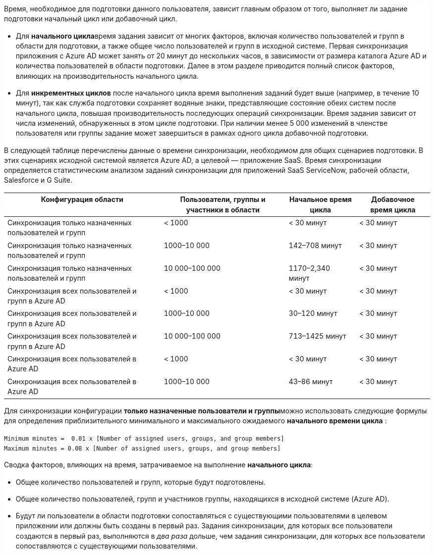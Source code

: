 Время, необходимое для подготовки данного пользователя, зависит главным образом от того, выполняет ли задание подготовки начальный цикл или добавочный цикл.

- Для **начального цикла**время задания зависит от многих факторов, включая количество пользователей и групп в области для подготовки, а также общее число пользователей и групп в исходной системе. Первая синхронизация приложения с Azure AD может занять от 20 минут до нескольких часов, в зависимости от размера каталога Azure AD и количества пользователей в области подготовки. Далее в этом разделе приводится полный список факторов, влияющих на производительность начального цикла.

- Для **инкрементных циклов** после начального цикла время выполнения заданий будет выше (например, в течение 10 минут), так как служба подготовки сохраняет водяные знаки, представляющие состояние обеих систем после начального цикла, повышая производительность последующих операций синхронизации. Время задания зависит от числа изменений, обнаруженных в этом цикле подготовки. При наличии менее 5 000 изменений в членстве пользователя или группы задание может завершиться в рамках одного цикла добавочной подготовки. 

В следующей таблице перечислены данные о времени синхронизации, необходимом для общих сценариев подготовки. В этих сценариях исходной системой является Azure AD, а целевой — приложение SaaS. Время синхронизации определяется статистическим анализом заданий синхронизации для приложений SaaS ServiceNow, рабочей области, Salesforce и G Suite.


| Конфигурация области | Пользователи, группы и участники в области | Начальное время цикла | Добавочное время цикла |
| -------- | -------- | -------- | -------- |
| Синхронизация только назначенных пользователей и групп |  < 1000 |  < 30 минут | < 30 минут |
| Синхронизация только назначенных пользователей и групп |  1000–10 000 | 142–708 минут | < 30 минут |
| Синхронизация только назначенных пользователей и групп |   10 000–100 000 | 1170–2,340 минут | < 30 минут |
| Синхронизация всех пользователей и групп в Azure AD |  < 1000 | < 30 минут  | < 30 минут |
| Синхронизация всех пользователей и групп в Azure AD |  1000–10 000 | 30–120 минут | < 30 минут |
| Синхронизация всех пользователей и групп в Azure AD |  10 000–100 000  | 713–1425 минут | < 30 минут |
| Синхронизация всех пользователей в Azure AD|  < 1000  | < 30 минут | < 30 минут |
| Синхронизация всех пользователей в Azure AD | 1000–10 000  | 43–86 минут | < 30 минут |


Для синхронизации конфигурации **только назначенные пользователи и группы**можно использовать следующие формулы для определения приблизительного минимального и максимального ожидаемого **начального времени цикла** :

    Minimum minutes =  0.01 x [Number of assigned users, groups, and group members]
    Maximum minutes = 0.08 x [Number of assigned users, groups, and group members] 
    
Сводка факторов, влияющих на время, затрачиваемое на выполнение **начального цикла**:

- Общее количество пользователей и групп, которые будут подготовлены.

- Общее количество пользователей, групп и участников группы, находящихся в исходной системе (Azure AD).

- Будут ли пользователи в области подготовки сопоставляться с существующими пользователями в целевом приложении или должны быть созданы в первый раз. Задания синхронизации, для которых все пользователи создаются в первый раз, выполняются в *два раза* дольше, чем задания синхронизации, для которых все пользователи сопоставляются с существующими пользователями.
